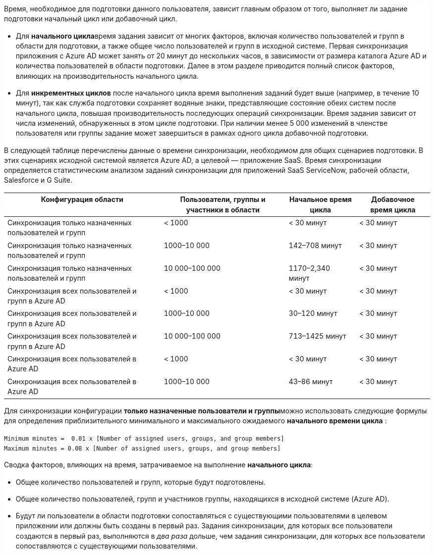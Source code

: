 Время, необходимое для подготовки данного пользователя, зависит главным образом от того, выполняет ли задание подготовки начальный цикл или добавочный цикл.

- Для **начального цикла**время задания зависит от многих факторов, включая количество пользователей и групп в области для подготовки, а также общее число пользователей и групп в исходной системе. Первая синхронизация приложения с Azure AD может занять от 20 минут до нескольких часов, в зависимости от размера каталога Azure AD и количества пользователей в области подготовки. Далее в этом разделе приводится полный список факторов, влияющих на производительность начального цикла.

- Для **инкрементных циклов** после начального цикла время выполнения заданий будет выше (например, в течение 10 минут), так как служба подготовки сохраняет водяные знаки, представляющие состояние обеих систем после начального цикла, повышая производительность последующих операций синхронизации. Время задания зависит от числа изменений, обнаруженных в этом цикле подготовки. При наличии менее 5 000 изменений в членстве пользователя или группы задание может завершиться в рамках одного цикла добавочной подготовки. 

В следующей таблице перечислены данные о времени синхронизации, необходимом для общих сценариев подготовки. В этих сценариях исходной системой является Azure AD, а целевой — приложение SaaS. Время синхронизации определяется статистическим анализом заданий синхронизации для приложений SaaS ServiceNow, рабочей области, Salesforce и G Suite.


| Конфигурация области | Пользователи, группы и участники в области | Начальное время цикла | Добавочное время цикла |
| -------- | -------- | -------- | -------- |
| Синхронизация только назначенных пользователей и групп |  < 1000 |  < 30 минут | < 30 минут |
| Синхронизация только назначенных пользователей и групп |  1000–10 000 | 142–708 минут | < 30 минут |
| Синхронизация только назначенных пользователей и групп |   10 000–100 000 | 1170–2,340 минут | < 30 минут |
| Синхронизация всех пользователей и групп в Azure AD |  < 1000 | < 30 минут  | < 30 минут |
| Синхронизация всех пользователей и групп в Azure AD |  1000–10 000 | 30–120 минут | < 30 минут |
| Синхронизация всех пользователей и групп в Azure AD |  10 000–100 000  | 713–1425 минут | < 30 минут |
| Синхронизация всех пользователей в Azure AD|  < 1000  | < 30 минут | < 30 минут |
| Синхронизация всех пользователей в Azure AD | 1000–10 000  | 43–86 минут | < 30 минут |


Для синхронизации конфигурации **только назначенные пользователи и группы**можно использовать следующие формулы для определения приблизительного минимального и максимального ожидаемого **начального времени цикла** :

    Minimum minutes =  0.01 x [Number of assigned users, groups, and group members]
    Maximum minutes = 0.08 x [Number of assigned users, groups, and group members] 
    
Сводка факторов, влияющих на время, затрачиваемое на выполнение **начального цикла**:

- Общее количество пользователей и групп, которые будут подготовлены.

- Общее количество пользователей, групп и участников группы, находящихся в исходной системе (Azure AD).

- Будут ли пользователи в области подготовки сопоставляться с существующими пользователями в целевом приложении или должны быть созданы в первый раз. Задания синхронизации, для которых все пользователи создаются в первый раз, выполняются в *два раза* дольше, чем задания синхронизации, для которых все пользователи сопоставляются с существующими пользователями.
